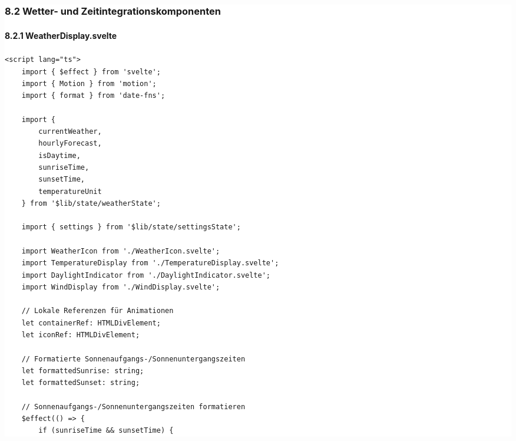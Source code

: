 ### 8.2 Wetter- und Zeitintegrationskomponenten

#### 8.2.1 WeatherDisplay.svelte

```svelte
<script lang="ts">
    import { $effect } from 'svelte';
    import { Motion } from 'motion';
    import { format } from 'date-fns';
    
    import { 
        currentWeather, 
        hourlyForecast,
        isDaytime,
        sunriseTime,
        sunsetTime,
        temperatureUnit
    } from '$lib/state/weatherState';
    
    import { settings } from '$lib/state/settingsState';
    
    import WeatherIcon from './WeatherIcon.svelte';
    import TemperatureDisplay from './TemperatureDisplay.svelte';
    import DaylightIndicator from './DaylightIndicator.svelte';
    import WindDisplay from './WindDisplay.svelte';
    
    // Lokale Referenzen für Animationen
    let containerRef: HTMLDivElement;
    let iconRef: HTMLDivElement;
    
    // Formatierte Sonnenaufgangs-/Sonnenuntergangszeiten
    let formattedSunrise: string;
    let formattedSunset: string;
    
    // Sonnenaufgangs-/Sonnenuntergangszeiten formatieren
    $effect(() => {
        if (sunriseTime && sunsetTime) {
